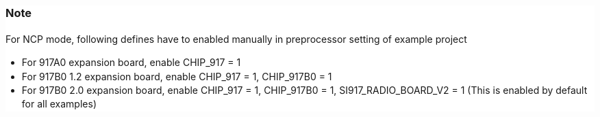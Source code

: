 ### Note

For NCP mode, following defines have to enabled manually in preprocessor setting of example project

- For 917A0 expansion board, enable CHIP_917 = 1
- For 917B0 1.2 expansion board, enable CHIP_917 = 1, CHIP_917B0 = 1
- For 917B0 2.0 expansion board, enable CHIP_917 = 1, CHIP_917B0 = 1, SI917_RADIO_BOARD_V2 = 1 (This is enabled by default for all examples)
